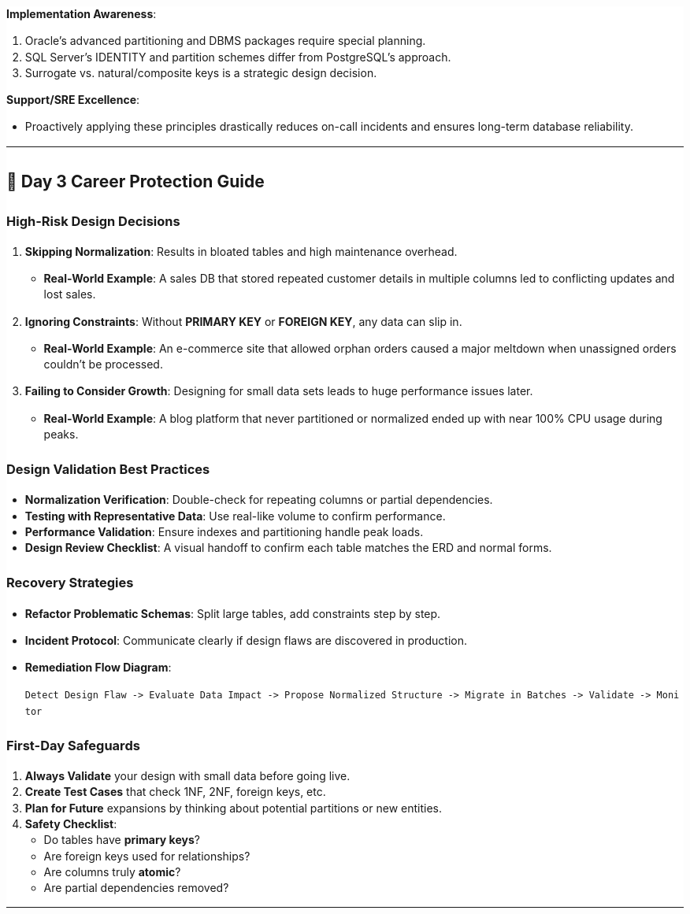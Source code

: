 **Implementation Awareness**:

1. Oracle’s advanced partitioning and DBMS packages require special planning.  
2. SQL Server’s IDENTITY and partition schemes differ from PostgreSQL’s approach.  
3. Surrogate vs. natural/composite keys is a strategic design decision.

**Support/SRE Excellence**:

- Proactively applying these principles drastically reduces on-call incidents and ensures long-term database reliability.

---

## 🚨 Day 3 Career Protection Guide

### High-Risk Design Decisions

1. **Skipping Normalization**: Results in bloated tables and high maintenance overhead.  
   - **Real-World Example**: A sales DB that stored repeated customer details in multiple columns led to conflicting updates and lost sales.  

2. **Ignoring Constraints**: Without **PRIMARY KEY** or **FOREIGN KEY**, any data can slip in.  
   - **Real-World Example**: An e-commerce site that allowed orphan orders caused a major meltdown when unassigned orders couldn’t be processed.  

3. **Failing to Consider Growth**: Designing for small data sets leads to huge performance issues later.  
   - **Real-World Example**: A blog platform that never partitioned or normalized ended up with near 100% CPU usage during peaks.

### Design Validation Best Practices

- **Normalization Verification**: Double-check for repeating columns or partial dependencies.  
- **Testing with Representative Data**: Use real-like volume to confirm performance.  
- **Performance Validation**: Ensure indexes and partitioning handle peak loads.  
- **Design Review Checklist**: A visual handoff to confirm each table matches the ERD and normal forms.

### Recovery Strategies

- **Refactor Problematic Schemas**: Split large tables, add constraints step by step.  
- **Incident Protocol**: Communicate clearly if design flaws are discovered in production.  
- **Remediation Flow Diagram**:

  ```
  Detect Design Flaw -> Evaluate Data Impact -> Propose Normalized Structure -> Migrate in Batches -> Validate -> Monitor
  ```

### First-Day Safeguards

1. **Always Validate** your design with small data before going live.  
2. **Create Test Cases** that check 1NF, 2NF, foreign keys, etc.  
3. **Plan for Future** expansions by thinking about potential partitions or new entities.  
4. **Safety Checklist**:
   - Do tables have **primary keys**?
   - Are foreign keys used for relationships?
   - Are columns truly **atomic**?
   - Are partial dependencies removed?

---